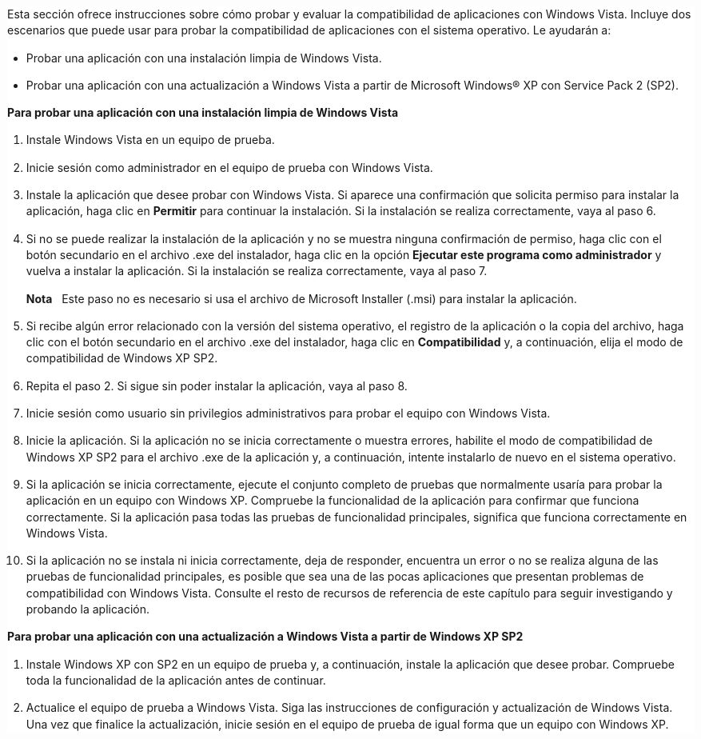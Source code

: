 Esta sección ofrece instrucciones sobre cómo probar y evaluar la compatibilidad de aplicaciones con Windows Vista. Incluye dos escenarios que puede usar para probar la compatibilidad de aplicaciones con el sistema operativo. Le ayudarán a:

-   Probar una aplicación con una instalación limpia de Windows Vista.

-   Probar una aplicación con una actualización a Windows Vista a partir de Microsoft Windows® XP con Service Pack 2 (SP2).

**Para probar una aplicación con una instalación limpia de Windows Vista**

1.  Instale Windows Vista en un equipo de prueba.

2.  Inicie sesión como administrador en el equipo de prueba con Windows Vista.

3.  Instale la aplicación que desee probar con Windows Vista. Si aparece una confirmación que solicita permiso para instalar la aplicación, haga clic en **Permitir** para continuar la instalación. Si la instalación se realiza correctamente, vaya al paso 6.

4.  Si no se puede realizar la instalación de la aplicación y no se muestra ninguna confirmación de permiso, haga clic con el botón secundario en el archivo .exe del instalador, haga clic en la opción **Ejecutar este programa como administrador** y vuelva a instalar la aplicación. Si la instalación se realiza correctamente, vaya al paso 7.

    **Nota**   Este paso no es necesario si usa el archivo de Microsoft Installer (.msi) para instalar la aplicación.

5.  Si recibe algún error relacionado con la versión del sistema operativo, el registro de la aplicación o la copia del archivo, haga clic con el botón secundario en el archivo .exe del instalador, haga clic en **Compatibilidad** y, a continuación, elija el modo de compatibilidad de Windows XP SP2.

6.  Repita el paso 2. Si sigue sin poder instalar la aplicación, vaya al paso 8.

7.  Inicie sesión como usuario sin privilegios administrativos para probar el equipo con Windows Vista.

8.  Inicie la aplicación. Si la aplicación no se inicia correctamente o muestra errores, habilite el modo de compatibilidad de Windows XP SP2 para el archivo .exe de la aplicación y, a continuación, intente instalarlo de nuevo en el sistema operativo.

9.  Si la aplicación se inicia correctamente, ejecute el conjunto completo de pruebas que normalmente usaría para probar la aplicación en un equipo con Windows XP. Compruebe la funcionalidad de la aplicación para confirmar que funciona correctamente. Si la aplicación pasa todas las pruebas de funcionalidad principales, significa que funciona correctamente en Windows Vista.

10. Si la aplicación no se instala ni inicia correctamente, deja de responder, encuentra un error o no se realiza alguna de las pruebas de funcionalidad principales, es posible que sea una de las pocas aplicaciones que presentan problemas de compatibilidad con Windows Vista. Consulte el resto de recursos de referencia de este capítulo para seguir investigando y probando la aplicación.

**Para probar una aplicación con una actualización a Windows Vista a partir de Windows XP SP2**

1.  Instale Windows XP con SP2 en un equipo de prueba y, a continuación, instale la aplicación que desee probar. Compruebe toda la funcionalidad de la aplicación antes de continuar.

2.  Actualice el equipo de prueba a Windows Vista. Siga las instrucciones de configuración y actualización de Windows Vista. Una vez que finalice la actualización, inicie sesión en el equipo de prueba de igual forma que un equipo con Windows XP.
